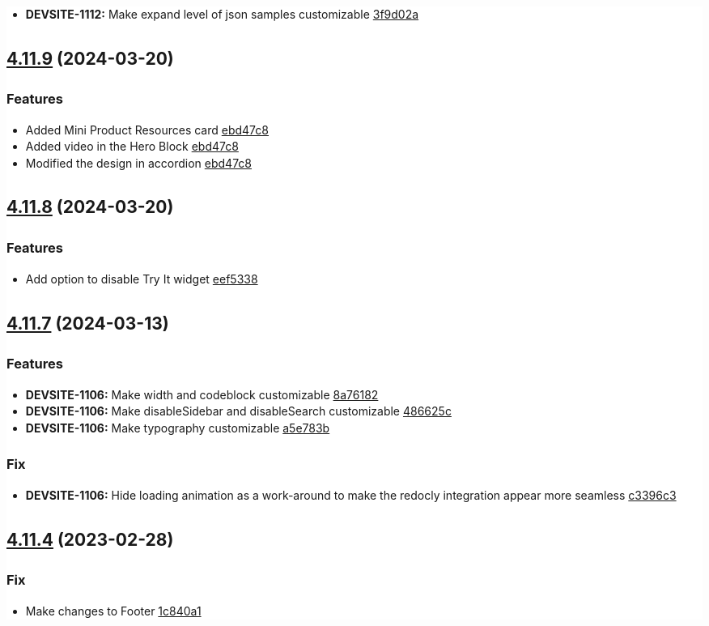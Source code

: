 * **DEVSITE-1112:** Make expand level of json samples customizable [3f9d02a](https://github.com/adobe/aio-theme/pull/1567/commits/3f9d02a1a82162ee3585679b6dd7f2256ec52bbf)

## [4.11.9](https://github.com/adobe/aio-theme/compare/@adobe/gatsby-theme-aio@4.11.8...@adobe/gatsby-theme-aio@4.11.9) (2024-03-20)

### Features

* Added Mini Product Resources card [ebd47c8](https://github.com/adobe/aio-theme/pull/1567/commits/ebd47c85ff6f37fa5b23e9f38a3ec3653615ad8b)
* Added video in the Hero Block [ebd47c8](https://github.com/adobe/aio-theme/pull/1567/commits/ebd47c85ff6f37fa5b23e9f38a3ec3653615ad8b)
* Modified the design in accordion [ebd47c8](https://github.com/adobe/aio-theme/pull/1567/commits/ebd47c85ff6f37fa5b23e9f38a3ec3653615ad8b)

## [4.11.8](https://github.com/adobe/aio-theme/compare/@adobe/gatsby-theme-aio@4.11.7...@adobe/gatsby-theme-aio@4.11.8) (2024-03-20)

### Features

* Add option to disable Try It widget [eef5338](https://github.com/adobe/aio-theme/commit/eef53381ba865693b311a43974f119e5b7a7419d)

## [4.11.7](https://github.com/adobe/aio-theme/compare/@adobe/gatsby-theme-aio@4.11.4...@adobe/gatsby-theme-aio@4.11.7) (2024-03-13)

### Features

* **DEVSITE-1106:** Make width and codeblock customizable [8a76182](https://github.com/adobe/aio-theme/commit/8a76182c4f259331975e478d320a19d01a21bf3c)
* **DEVSITE-1106:** Make disableSidebar and disableSearch customizable [486625c](https://github.com/adobe/aio-theme/commit/486625c98452b8a5f657840e366a701069e41e0d)
* **DEVSITE-1106:** Make typography customizable [a5e783b](https://github.com/adobe/aio-theme/commit/a5e783bfd5e516de4eb2e2d6d7f26135a8a0e7c3)

### Fix

* **DEVSITE-1106:** Hide loading animation as a work-around to make the redocly integration appear more seamless [c3396c3](https://github.com/adobe/aio-theme/commit/c3396c308ff4a2623500aceba744eec47cef374c)

## [4.11.4](https://github.com/adobe/aio-theme/compare/@adobe/gatsby-theme-aio@4.11.3...@adobe/gatsby-theme-aio@4.11.4) (2023-02-28)

### Fix
* Make changes to Footer [1c840a1](https://github.com/adobe/aio-theme/commit/1c840a10f6f9ef8b8e0702b6f55d425e6b210e88)
